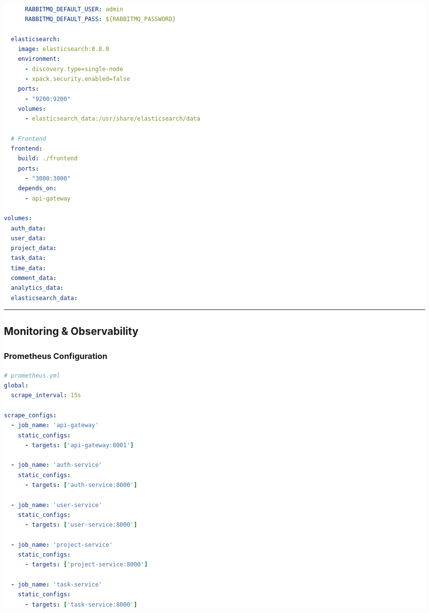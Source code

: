```yaml
      RABBITMQ_DEFAULT_USER: admin
      RABBITMQ_DEFAULT_PASS: ${RABBITMQ_PASSWORD}

  elasticsearch:
    image: elasticsearch:8.8.0
    environment:
      - discovery.type=single-node
      - xpack.security.enabled=false
    ports:
      - "9200:9200"
    volumes:
      - elasticsearch_data:/usr/share/elasticsearch/data

  # Frontend
  frontend:
    build: ./frontend
    ports:
      - "3000:3000"
    depends_on:
      - api-gateway

volumes:
  auth_data:
  user_data:
  project_data:
  task_data:
  time_data:
  comment_data:
  analytics_data:
  elasticsearch_data:
```

---

## Monitoring & Observability

### Prometheus Configuration

```yaml
# prometheus.yml
global:
  scrape_interval: 15s

scrape_configs:
  - job_name: 'api-gateway'
    static_configs:
      - targets: ['api-gateway:8001']

  - job_name: 'auth-service'
    static_configs:
      - targets: ['auth-service:8000']

  - job_name: 'user-service'
    static_configs:
      - targets: ['user-service:8000']

  - job_name: 'project-service'
    static_configs:
      - targets: ['project-service:8000']

  - job_name: 'task-service'
    static_configs:
      - targets: ['task-service:8000']
```